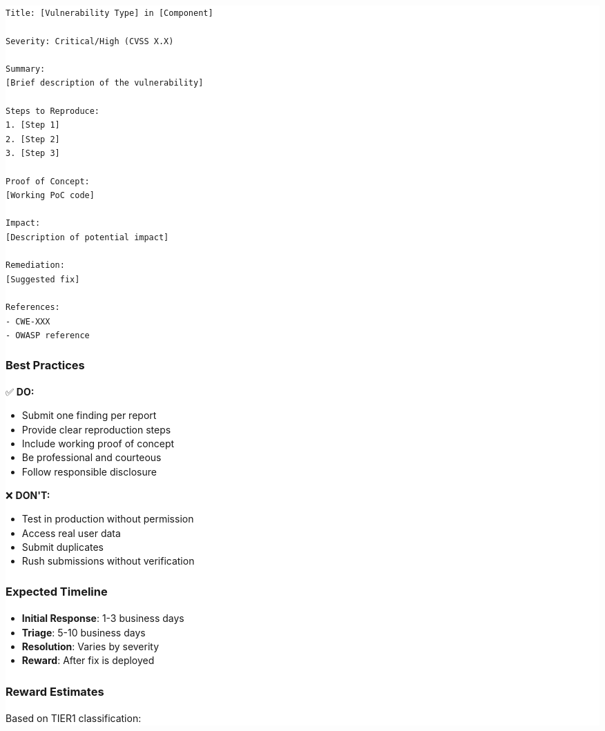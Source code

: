 ```
Title: [Vulnerability Type] in [Component]

Severity: Critical/High (CVSS X.X)

Summary:
[Brief description of the vulnerability]

Steps to Reproduce:
1. [Step 1]
2. [Step 2]
3. [Step 3]

Proof of Concept:
[Working PoC code]

Impact:
[Description of potential impact]

Remediation:
[Suggested fix]

References:
- CWE-XXX
- OWASP reference
```

### Best Practices

✅ **DO:**
- Submit one finding per report
- Provide clear reproduction steps
- Include working proof of concept
- Be professional and courteous
- Follow responsible disclosure

❌ **DON'T:**
- Test in production without permission
- Access real user data
- Submit duplicates
- Rush submissions without verification

### Expected Timeline

- **Initial Response**: 1-3 business days
- **Triage**: 5-10 business days
- **Resolution**: Varies by severity
- **Reward**: After fix is deployed

### Reward Estimates

Based on TIER1 classification:
